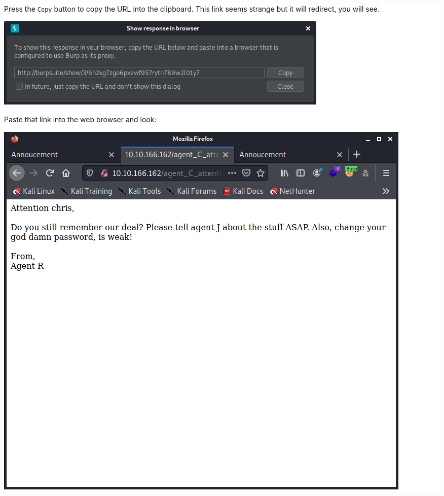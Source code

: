 Press the `Copy` button to copy the URL into the clipboard. This link seems strange but it will redirect, you will see.

![alt text](images/burp_008.png "Burp Suite")

Paste that link into the web browser and look:

![alt text](images/burp_009.png "Burp Suite")
